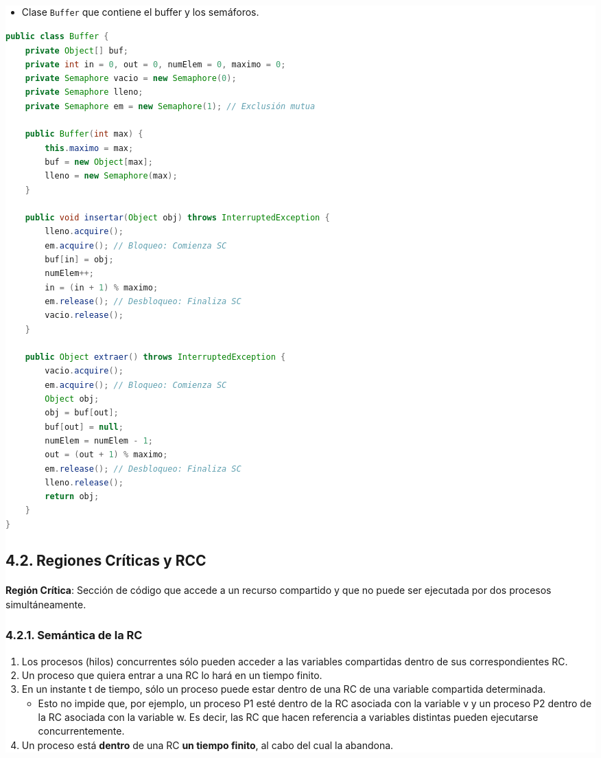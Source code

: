 
- Clase `Buffer` que contiene el buffer y los semáforos.
```java
public class Buffer {
    private Object[] buf;
    private int in = 0, out = 0, numElem = 0, maximo = 0;
    private Semaphore vacio = new Semaphore(0);
    private Semaphore lleno;
    private Semaphore em = new Semaphore(1); // Exclusión mutua

    public Buffer(int max) {
        this.maximo = max;
        buf = new Object[max];
        lleno = new Semaphore(max);
    }

    public void insertar(Object obj) throws InterruptedException {
        lleno.acquire();
        em.acquire(); // Bloqueo: Comienza SC
        buf[in] = obj;
        numElem++;
        in = (in + 1) % maximo;
        em.release(); // Desbloqueo: Finaliza SC
        vacio.release();
    }

    public Object extraer() throws InterruptedException {
        vacio.acquire();
        em.acquire(); // Bloqueo: Comienza SC
        Object obj;
        obj = buf[out];
        buf[out] = null;
        numElem = numElem - 1;
        out = (out + 1) % maximo;
        em.release(); // Desbloqueo: Finaliza SC
        lleno.release();
        return obj;
    }
}
```

## 4.2. Regiones Críticas y RCC
**Región Crítica**: Sección de código que accede a un recurso compartido y que no puede ser ejecutada por dos procesos simultáneamente.
### 4.2.1. Semántica de la RC
1. Los procesos (hilos) concurrentes sólo pueden acceder a las variables compartidas dentro de sus correspondientes RC.
2. Un proceso que quiera entrar a una RC lo hará en un tiempo finito.
3. En un instante t de tiempo, sólo un proceso puede estar dentro de una RC de una variable compartida determinada.
    - Esto no impide que, por ejemplo, un proceso P1 esté dentro de la RC asociada con la variable v y un proceso P2 dentro de la RC asociada con la variable w. Es decir, las RC que hacen referencia a variables distintas pueden ejecutarse concurrentemente.
4. Un proceso está **dentro** de una RC **un tiempo finito**, al cabo del cual la abandona.
